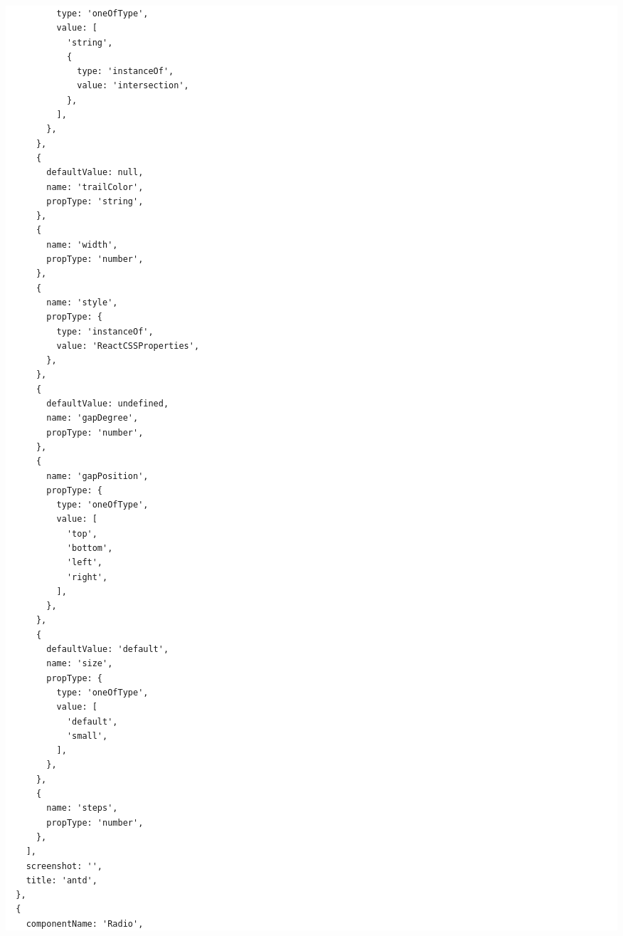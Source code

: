               type: 'oneOfType',
              value: [
                'string',
                {
                  type: 'instanceOf',
                  value: 'intersection',
                },
              ],
            },
          },
          {
            defaultValue: null,
            name: 'trailColor',
            propType: 'string',
          },
          {
            name: 'width',
            propType: 'number',
          },
          {
            name: 'style',
            propType: {
              type: 'instanceOf',
              value: 'ReactCSSProperties',
            },
          },
          {
            defaultValue: undefined,
            name: 'gapDegree',
            propType: 'number',
          },
          {
            name: 'gapPosition',
            propType: {
              type: 'oneOfType',
              value: [
                'top',
                'bottom',
                'left',
                'right',
              ],
            },
          },
          {
            defaultValue: 'default',
            name: 'size',
            propType: {
              type: 'oneOfType',
              value: [
                'default',
                'small',
              ],
            },
          },
          {
            name: 'steps',
            propType: 'number',
          },
        ],
        screenshot: '',
        title: 'antd',
      },
      {
        componentName: 'Radio',